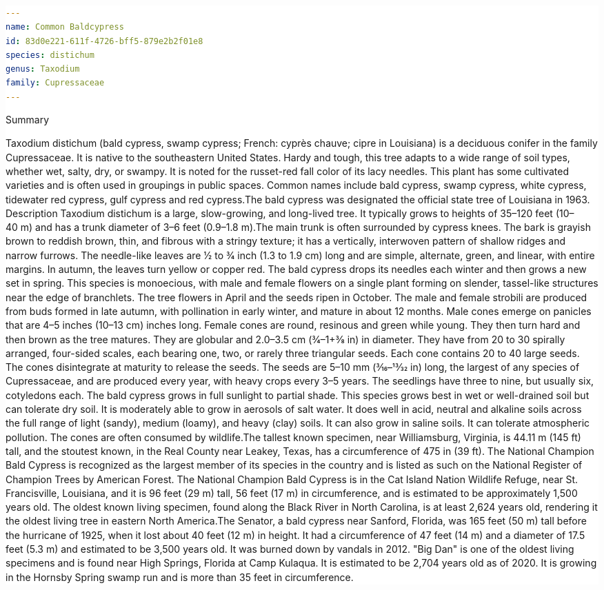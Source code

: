 ```yaml
---
name: Common Baldcypress
id: 83d0e221-611f-4726-bff5-879e2b2f01e8
species: distichum
genus: Taxodium
family: Cupressaceae
---
```

Summary



Taxodium distichum (bald cypress, swamp cypress; French: cyprès chauve;
cipre in Louisiana) is a deciduous conifer in the family Cupressaceae. It is native to the southeastern United States. Hardy and tough, this tree adapts to a wide range of soil types, whether wet, salty, dry, or swampy. It is noted for the russet-red fall color of its lacy needles.
This plant has some cultivated varieties and is often used in groupings in public spaces. Common names include bald cypress, swamp cypress, white cypress, tidewater red cypress, gulf cypress and red cypress.The bald cypress was designated the official state tree of Louisiana in 1963.
Description
Taxodium distichum is a large, slow-growing, and long-lived tree. It typically grows to heights of 35–120 feet (10–40 m) and has a trunk diameter of 3–6 feet (0.9–1.8 m).The main trunk is often surrounded by cypress knees. The bark is grayish brown to reddish brown, thin, and fibrous with a stringy texture; it has a vertically, interwoven pattern of shallow ridges and narrow furrows.
The needle-like leaves are 1⁄2 to 3⁄4 inch (1.3 to 1.9 cm) long and are simple, alternate, green, and linear, with entire margins. In autumn, the leaves turn yellow or copper red. The bald cypress drops its needles each winter and then grows a new set in spring.
This species is monoecious, with male and female flowers on a single plant forming on slender, tassel-like structures near the edge of branchlets. The tree flowers in April and the seeds ripen in October. The male and female strobili are produced from buds formed in late autumn, with pollination in early winter, and mature in about 12 months. Male cones emerge on panicles that are 4–5 inches (10–13 cm) inches long. Female cones are round, resinous and green while young. They then turn hard and then brown as the tree matures. They are globular and 2.0–3.5 cm (3⁄4–1+3⁄8 in) in diameter. They have from 20 to 30 spirally arranged, four-sided scales, each bearing one, two, or rarely three triangular seeds. Each cone contains 20 to 40 large seeds. The cones disintegrate at maturity to release the seeds. The seeds are 5–10 mm (3⁄16–13⁄32 in) long, the largest of any species of Cupressaceae, and are produced every year, with heavy crops every 3–5 years. The seedlings have three to nine, but usually six, cotyledons each. 
The bald cypress grows in full sunlight to partial shade. This species grows best in wet or well-drained soil but can tolerate dry soil. It is moderately able to grow in aerosols of salt water.  It does well in acid, neutral and alkaline soils across the full range of light (sandy), medium (loamy), and heavy (clay) soils.  It can also grow in saline soils. It can tolerate atmospheric pollution. The cones are often consumed by wildlife.The tallest known specimen, near Williamsburg, Virginia, is 44.11 m (145 ft) tall, and the stoutest known, in the Real County near Leakey, Texas, has a circumference of 475 in (39 ft). The National Champion Bald Cypress is recognized as the largest member of its species in the country and is listed as such on the National Register of Champion Trees by American Forest. The National Champion Bald Cypress is in the Cat Island Nation Wildlife Refuge, near St. Francisville, Louisiana, and it is 96 feet (29 m) tall, 56 feet (17 m) in circumference, and is estimated to be approximately 1,500 years old. The oldest known living specimen, found along the Black River in North Carolina, is at least 2,624 years old, rendering it the oldest living tree in eastern North America.The Senator, a bald cypress near Sanford, Florida, was 165 feet (50 m) tall before the hurricane of 1925, when it lost about 40 feet (12 m) in height. It had a circumference of 47 feet (14 m) and a diameter of 17.5 feet (5.3 m) and estimated to be 3,500 years old. It was burned down by vandals in 2012.
"Big Dan" is one of the oldest living specimens and is found near High Springs, Florida at Camp Kulaqua.  It is estimated to be 2,704 years old as of 2020.  It is growing in the Hornsby Spring swamp run and is more than 35 feet in circumference.
